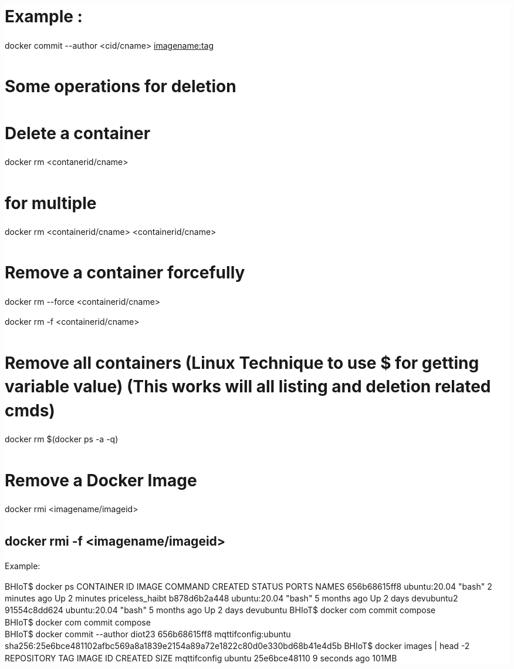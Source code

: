 # Example :

docker commit --author <authorname> <cid/cname> <imagename:tag>


# Some operations for deletion

# Delete a container

docker rm <contanerid/cname>

# for multiple

docker rm <containerid/cname> <containerid/cname> 


# Remove a container forcefully

docker rm --force <containerid/cname> 

docker rm -f <containerid/cname> 


# Remove all containers   (Linux Technique to use $ for getting variable value) (This works will all listing and deletion related cmds)

docker rm $(docker ps -a -q)

# Remove a Docker Image

docker rmi <imagename/imageid>

docker rmi -f <imagename/imageid>
-----------------------------------------------------------------------------------------

Example:

BHIoT$ docker ps
CONTAINER ID   IMAGE          COMMAND   CREATED         STATUS         PORTS     NAMES
656b68615ff8   ubuntu:20.04   "bash"    2 minutes ago   Up 2 minutes             priceless_haibt
b878d6b2a448   ubuntu:20.04   "bash"    5 months ago    Up 2 days                devubuntu2
91554c8dd624   ubuntu:20.04   "bash"    5 months ago    Up 2 days                devubuntu
BHIoT$ docker com
commit   compose  
BHIoT$ docker com
commit   compose  
BHIoT$ docker commit --author diot23 656b68615ff8 mqttifconfig:ubuntu
sha256:25e6bce481102afbc569a8a1839e2154a89a72e1822c80d0e330bd68b41e4d5b
BHIoT$ docker images | head -2
REPOSITORY                  TAG                  IMAGE ID       CREATED         SIZE
mqttifconfig                ubuntu               25e6bce48110   9 seconds ago   101MB

